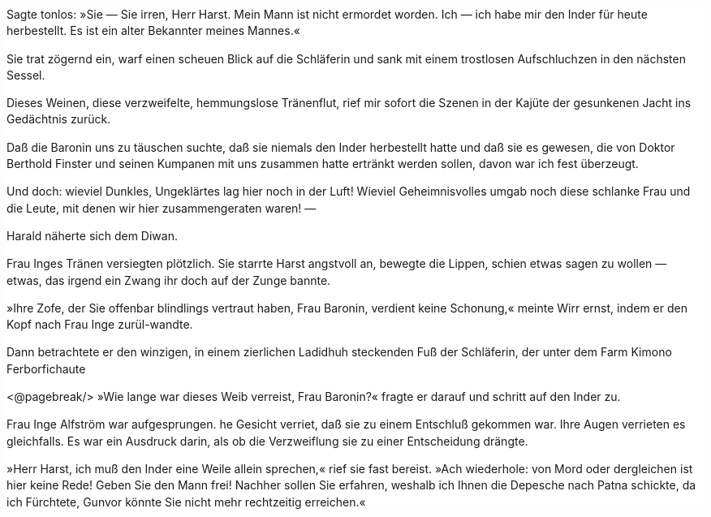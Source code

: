 Sagte tonlos: »Sie — Sie irren, Herr Harst. Mein
Mann ist nicht ermordet worden. Ich — ich habe mir den
Inder für heute herbestellt. Es ist ein alter Bekannter meines
Mannes.«

Sie trat zögernd ein, warf einen scheuen Blick auf die
Schläferin und sank mit einem trostlosen Aufschluchzen in
den nächsten Sessel.

Dieses Weinen, diese verzweifelte, hemmungslose Tränenflut,
rief mir sofort die Szenen in der Kajüte der gesunkenen
Jacht ins Gedächtnis zurück.

Daß die Baronin uns zu täuschen suchte, daß sie niemals
den Inder herbestellt hatte und daß sie es gewesen,
die von Doktor Berthold Finster und seinen Kumpanen mit
uns zusammen hatte ertränkt werden sollen, davon war ich
fest überzeugt.

Und doch: wieviel Dunkles, Ungeklärtes lag hier noch
in der Luft! Wieviel Geheimnisvolles umgab noch diese
schlanke Frau und die Leute, mit denen wir hier zusammengeraten
waren! —

Harald näherte sich dem Diwan.

Frau Inges Tränen versiegten plötzlich. Sie starrte
Harst angstvoll an, bewegte die Lippen, schien etwas sagen
zu wollen — etwas, das irgend ein Zwang ihr doch auf
der Zunge bannte.

»Ihre Zofe, der Sie offenbar blindlings vertraut
haben, Frau Baronin, verdient keine Schonung,« meinte
Wirr ernst, indem er den Kopf nach Frau Inge zurül-wandte.

Dann betrachtete er den winzigen, in einem zierlichen
Ladidhuh steckenden Fuß der Schläferin, der unter dem
Farm Kimono Ferborfichaute

<@pagebreak/>
»Wie lange war dieses Weib verreist, Frau Baronin?«
fragte er darauf und schritt auf den Inder zu.

Frau Inge Alfström war aufgesprungen. he Gesicht
verriet, daß sie zu einem Entschluß gekommen war. Ihre
Augen verrieten es gleichfalls. Es war ein Ausdruck darin,
als ob die Verzweiflung sie zu einer Entscheidung
drängte.

»Herr Harst, ich muß den Inder eine Weile allein
sprechen,« rief sie fast bereist. »Ach wiederhole: von
Mord oder dergleichen ist hier keine Rede! Geben Sie den
Mann frei! Nachher sollen Sie erfahren, weshalb ich Ihnen
die Depesche nach Patna schickte, da ich Fürchtete, Gunvor
könnte Sie nicht mehr rechtzeitig erreichen.«
